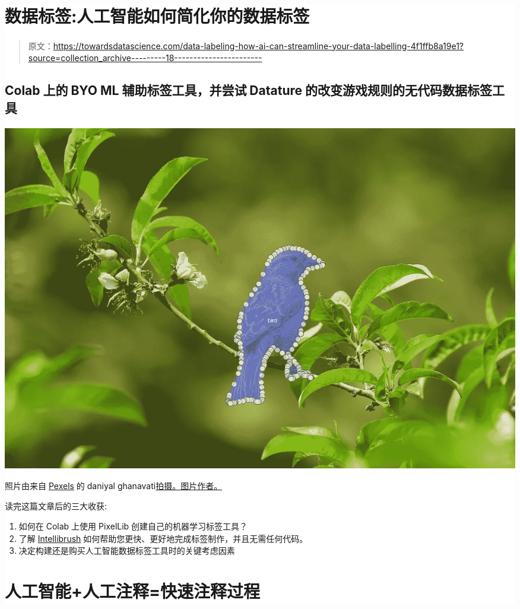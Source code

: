 # 数据标签:人工智能如何简化你的数据标签

> 原文：<https://towardsdatascience.com/data-labeling-how-ai-can-streamline-your-data-labelling-4f1ffb8a19e1?source=collection_archive---------18----------------------->

## Colab 上的 BYO ML 辅助标签工具，并尝试 Datature 的改变游戏规则的无代码数据标签工具

![](img/b0eb4e81393ac86913d3ae94cc6ef0f3.png)

照片由来自 [Pexels](https://www.pexels.com/photo/gray-small-bird-on-green-leaves-70069/?utm_content=attributionCopyText&utm_medium=referral&utm_source=pexels) 的 daniyal ghanavati[拍摄。图片作者。](https://www.pexels.com/@daniyal-ghanavati-10741?utm_content=attributionCopyText&utm_medium=referral&utm_source=pexels)

读完这篇文章后的三大收获:

1.  如何在 Colab 上使用 PixelLib 创建自己的机器学习标签工具？
2.  了解 [Intellibrush](https://datature.io/intellibrush) 如何帮助您更快、更好地完成标签制作，并且无需任何代码。
3.  决定构建还是购买人工智能数据标签工具时的关键考虑因素

# 人工智能+人工注释=快速注释过程
